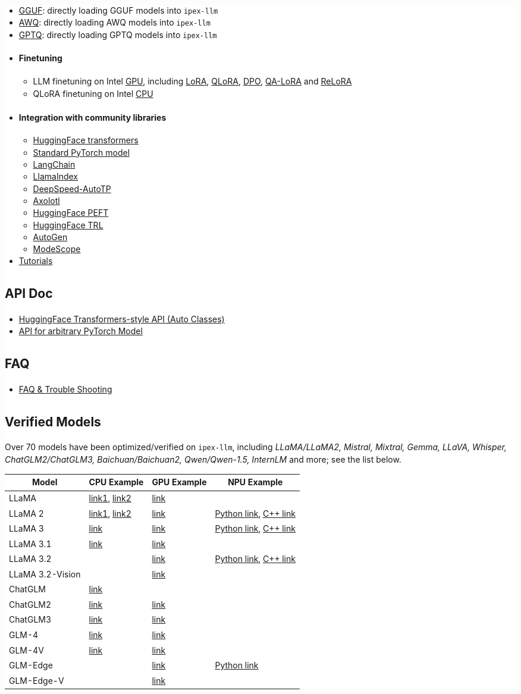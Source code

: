  - [GGUF](../../python/llm/example/GPU/HuggingFace/Advanced-Quantizations/GGUF): directly loading GGUF models into `ipex-llm`
  - [AWQ](../../python/llm/example/GPU/HuggingFace/Advanced-Quantizations/AWQ): directly loading AWQ models into `ipex-llm`
  - [GPTQ](../../python/llm/example/GPU/HuggingFace/Advanced-Quantizations/GPTQ): directly loading GPTQ models into `ipex-llm`
- #### Finetuning
  - LLM finetuning on Intel [GPU](../../python/llm/example/GPU/LLM-Finetuning), including [LoRA](../../python/llm/example/GPU/LLM-Finetuning/LoRA), [QLoRA](../../python/llm/example/GPU/LLM-Finetuning/QLoRA), [DPO](../../python/llm/example/GPU/LLM-Finetuning/DPO), [QA-LoRA](../../python/llm/example/GPU/LLM-Finetuning/QA-LoRA) and [ReLoRA](../../python/llm/example/GPU/LLM-Finetuning/ReLora)
  - QLoRA finetuning on Intel [CPU](../../python/llm/example/CPU/QLoRA-FineTuning)
- #### Integration with community libraries
  - [HuggingFace transformers](../../python/llm/example/GPU/HuggingFace)
  - [Standard PyTorch model](../../python/llm/example/GPU/PyTorch-Models)
  - [LangChain](../../python/llm/example/GPU/LangChain)
  - [LlamaIndex](../../python/llm/example/GPU/LlamaIndex)
  - [DeepSpeed-AutoTP](../../python/llm/example/GPU/Deepspeed-AutoTP)
  - [Axolotl](Quickstart/axolotl_quickstart.md)
  - [HuggingFace PEFT](../../python/llm/example/GPU/LLM-Finetuning/HF-PEFT)
  - [HuggingFace TRL](../../python/llm/example/GPU/LLM-Finetuning/DPO)
  - [AutoGen](../../python/llm/example/CPU/Applications/autogen)
  - [ModeScope](../../python/llm/example/GPU/ModelScope-Models)
- [Tutorials](https://github.com/intel-analytics/ipex-llm-tutorial)

## API Doc
- [HuggingFace Transformers-style API (Auto Classes)](PythonAPI/transformers.md)
- [API for arbitrary PyTorch Model](https://github.com/intel-analytics/ipex-llm/blob/main/PythonAPI/optimize.md)

## FAQ
- [FAQ & Trouble Shooting](Overview/FAQ/faq.md)

## Verified Models
Over 70 models have been optimized/verified on `ipex-llm`, including *LLaMA/LLaMA2, Mistral, Mixtral, Gemma, LLaVA, Whisper, ChatGLM2/ChatGLM3, Baichuan/Baichuan2, Qwen/Qwen-1.5, InternLM* and more; see the list below.
  
| Model      | CPU Example                                  | GPU Example                                  | NPU Example                                  |
|------------|----------------------------------------------|----------------------------------------------|----------------------------------------------|
| LLaMA  | [link1](../../python/llm/example/CPU/Native-Models), [link2](../../python/llm/example/CPU/HF-Transformers-AutoModels/Model/vicuna) |[link](../../python/llm/example/GPU/HuggingFace/LLM/vicuna)|
| LLaMA 2    | [link1](../../python/llm/example/CPU/Native-Models), [link2](../../python/llm/example/CPU/HF-Transformers-AutoModels/Model/llama2) | [link](../../python/llm/example/GPU/HuggingFace/LLM/llama2)  | [Python link](../../python/llm/example/NPU/HF-Transformers-AutoModels/LLM), [C++ link](../../python/llm/example/NPU/HF-Transformers-AutoModels/LLM/CPP_Examples) |
| LLaMA 3    | [link](../../python/llm/example/CPU/HF-Transformers-AutoModels/Model/llama3) | [link](../../python/llm/example/GPU/HuggingFace/LLM/llama3)  | [Python link](../../python/llm/example/NPU/HF-Transformers-AutoModels/LLM), [C++ link](../../python/llm/example/NPU/HF-Transformers-AutoModels/LLM/CPP_Examples) |
| LLaMA 3.1    | [link](../../python/llm/example/CPU/HF-Transformers-AutoModels/Model/llama3.1) | [link](../../python/llm/example/GPU/HuggingFace/LLM/llama3.1)  |
| LLaMA 3.2    |  | [link](../../python/llm/example/GPU/HuggingFace/LLM/llama3.2)  | [Python link](../../python/llm/example/NPU/HF-Transformers-AutoModels/LLM), [C++ link](../../python/llm/example/NPU/HF-Transformers-AutoModels/LLM/CPP_Examples) |
| LLaMA 3.2-Vision    |  | [link](../../python/llm/example/GPU/PyTorch-Models/Model/llama3.2-vision/)  |
| ChatGLM    | [link](../../python/llm/example/CPU/HF-Transformers-AutoModels/Model/chatglm)   |    | 
| ChatGLM2   | [link](../../python/llm/example/CPU/HF-Transformers-AutoModels/Model/chatglm2)  | [link](../../python/llm/example/GPU/HuggingFace/LLM/chatglm2)   |
| ChatGLM3   | [link](../../python/llm/example/CPU/HF-Transformers-AutoModels/Model/chatglm3)  | [link](../../python/llm/example/GPU/HuggingFace/LLM/chatglm3)   |
| GLM-4      | [link](../../python/llm/example/CPU/HF-Transformers-AutoModels/Model/glm4)      | [link](../../python/llm/example/GPU/HuggingFace/LLM/glm4)       |
| GLM-4V     | [link](../../python/llm/example/CPU/HF-Transformers-AutoModels/Model/glm-4v)    | [link](../../python/llm/example/GPU/HuggingFace/Multimodal/glm-4v)     |
| GLM-Edge   |  | [link](../../python/llm/example/GPU/HuggingFace/LLM/glm-edge) | [Python link](../../python/llm/example/NPU/HF-Transformers-AutoModels/LLM) |
| GLM-Edge-V   |  | [link](../../python/llm/example/GPU/HuggingFace/Multimodal/glm-edge-v) |